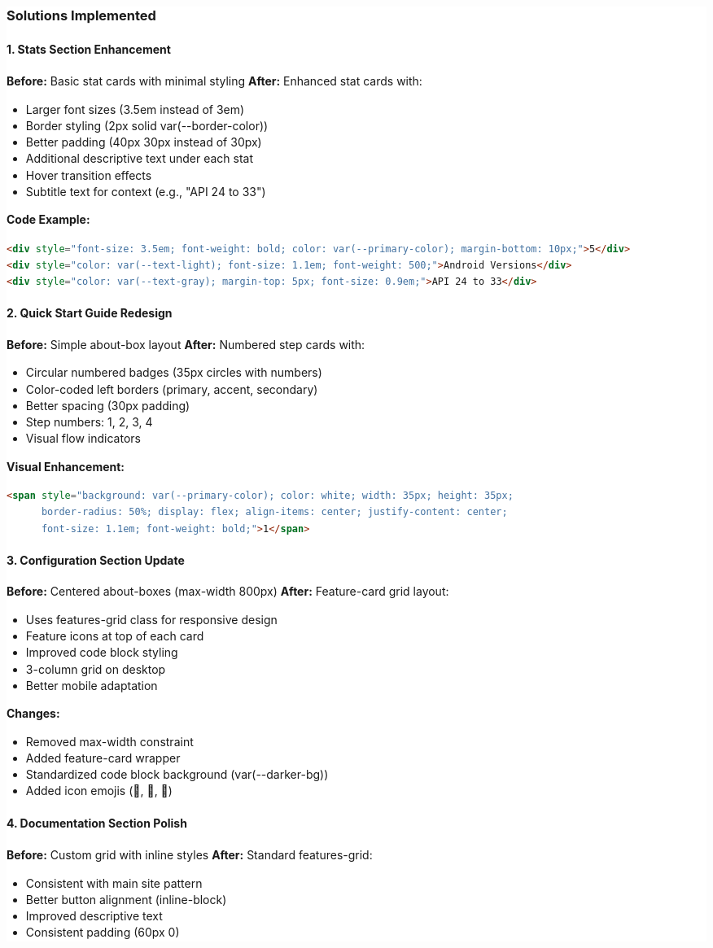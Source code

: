 ### Solutions Implemented

#### 1. Stats Section Enhancement
**Before:** Basic stat cards with minimal styling
**After:** Enhanced stat cards with:
- Larger font sizes (3.5em instead of 3em)
- Border styling (2px solid var(--border-color))
- Better padding (40px 30px instead of 30px)
- Additional descriptive text under each stat
- Hover transition effects
- Subtitle text for context (e.g., "API 24 to 33")

**Code Example:**
```html
<div style="font-size: 3.5em; font-weight: bold; color: var(--primary-color); margin-bottom: 10px;">5</div>
<div style="color: var(--text-light); font-size: 1.1em; font-weight: 500;">Android Versions</div>
<div style="color: var(--text-gray); margin-top: 5px; font-size: 0.9em;">API 24 to 33</div>
```

#### 2. Quick Start Guide Redesign
**Before:** Simple about-box layout
**After:** Numbered step cards with:
- Circular numbered badges (35px circles with numbers)
- Color-coded left borders (primary, accent, secondary)
- Better spacing (30px padding)
- Step numbers: 1, 2, 3, 4
- Visual flow indicators

**Visual Enhancement:**
```html
<span style="background: var(--primary-color); color: white; width: 35px; height: 35px; 
      border-radius: 50%; display: flex; align-items: center; justify-content: center; 
      font-size: 1.1em; font-weight: bold;">1</span>
```

#### 3. Configuration Section Update
**Before:** Centered about-boxes (max-width 800px)
**After:** Feature-card grid layout:
- Uses features-grid class for responsive design
- Feature icons at top of each card
- Improved code block styling
- 3-column grid on desktop
- Better mobile adaptation

**Changes:**
- Removed max-width constraint
- Added feature-card wrapper
- Standardized code block background (var(--darker-bg))
- Added icon emojis (🔢, 🎯, 📸)

#### 4. Documentation Section Polish
**Before:** Custom grid with inline styles
**After:** Standard features-grid:
- Consistent with main site pattern
- Better button alignment (inline-block)
- Improved descriptive text
- Consistent padding (60px 0)
